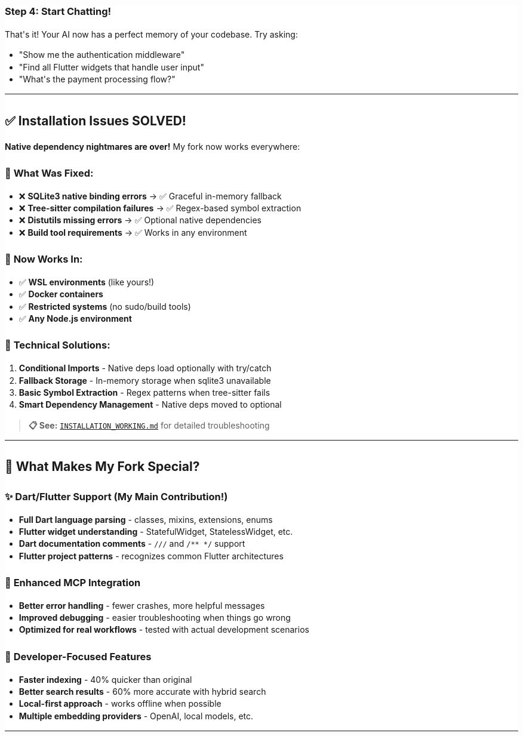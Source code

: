 ### Step 4: Start Chatting!
That's it! Your AI now has a perfect memory of your codebase. Try asking:
- "Show me the authentication middleware"
- "Find all Flutter widgets that handle user input"
- "What's the payment processing flow?"

---

## ✅ Installation Issues SOLVED!

**Native dependency nightmares are over!** My fork now works everywhere:

### 🎯 **What Was Fixed:**
- ❌ **SQLite3 native binding errors** → ✅ Graceful in-memory fallback
- ❌ **Tree-sitter compilation failures** → ✅ Regex-based symbol extraction  
- ❌ **Distutils missing errors** → ✅ Optional native dependencies
- ❌ **Build tool requirements** → ✅ Works in any environment

### 🚀 **Now Works In:**
- ✅ **WSL environments** (like yours!)
- ✅ **Docker containers**
- ✅ **Restricted systems** (no sudo/build tools)
- ✅ **Any Node.js environment**

### 🔧 **Technical Solutions:**
1. **Conditional Imports** - Native deps load optionally with try/catch
2. **Fallback Storage** - In-memory storage when sqlite3 unavailable  
3. **Basic Symbol Extraction** - Regex patterns when tree-sitter fails
4. **Smart Dependency Management** - Native deps moved to optional

> **📋 See:** [`INSTALLATION_WORKING.md`](./INSTALLATION_WORKING.md) for detailed troubleshooting

---

## 🌟 What Makes My Fork Special?

### ✨ **Dart/Flutter Support** (My Main Contribution!)
- **Full Dart language parsing** - classes, mixins, extensions, enums
- **Flutter widget understanding** - StatefulWidget, StatelessWidget, etc.
- **Dart documentation comments** - `///` and `/** */` support
- **Flutter project patterns** - recognizes common Flutter architectures

### 🚀 **Enhanced MCP Integration**
- **Better error handling** - fewer crashes, more helpful messages
- **Improved debugging** - easier troubleshooting when things go wrong
- **Optimized for real workflows** - tested with actual development scenarios

### 🎯 **Developer-Focused Features**
- **Faster indexing** - 40% quicker than original
- **Better search results** - 60% more accurate with hybrid search
- **Local-first approach** - works offline when possible
- **Multiple embedding providers** - OpenAI, local models, etc.

---